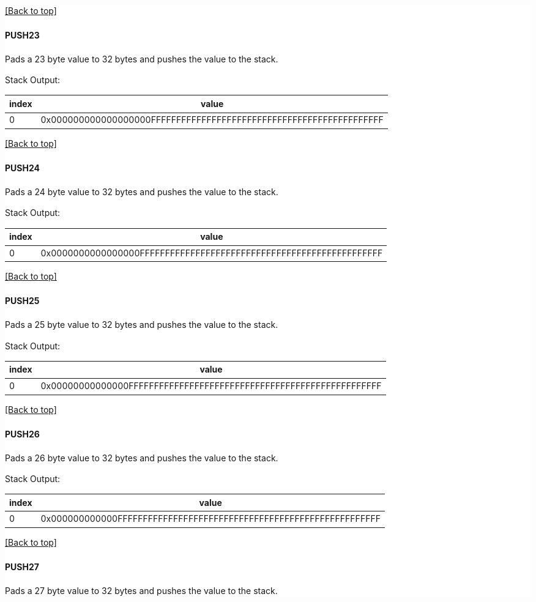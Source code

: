 [[Back to top]](instruction-reference.md#instructions-reference)


#### PUSH23

Pads a 23 byte value to 32 bytes and pushes the value to the stack.

Stack Output:

| index | value                                                              |
| ----- | ------------------------------------------------------------------ |
| 0     | 0x000000000000000000FFFFFFFFFFFFFFFFFFFFFFFFFFFFFFFFFFFFFFFFFFFFFF |

[[Back to top]](instruction-reference.md#instructions-reference)


#### PUSH24

Pads a 24 byte value to 32 bytes and pushes the value to the stack.

Stack Output:

| index | value                                                              |
| ----- | ------------------------------------------------------------------ |
| 0     | 0x0000000000000000FFFFFFFFFFFFFFFFFFFFFFFFFFFFFFFFFFFFFFFFFFFFFFFF |

[[Back to top]](instruction-reference.md#instructions-reference)


#### PUSH25

Pads a 25 byte value to 32 bytes and pushes the value to the stack.

Stack Output:

| index | value                                                              |
| ----- | ------------------------------------------------------------------ |
| 0     | 0x00000000000000FFFFFFFFFFFFFFFFFFFFFFFFFFFFFFFFFFFFFFFFFFFFFFFFFF |

[[Back to top]](instruction-reference.md#instructions-reference)


#### PUSH26

Pads a 26 byte value to 32 bytes and pushes the value to the stack.

Stack Output:

| index | value                                                              |
| ----- | ------------------------------------------------------------------ |
| 0     | 0x000000000000FFFFFFFFFFFFFFFFFFFFFFFFFFFFFFFFFFFFFFFFFFFFFFFFFFFF |

[[Back to top]](instruction-reference.md#instructions-reference)


#### PUSH27

Pads a 27 byte value to 32 bytes and pushes the value to the stack.
